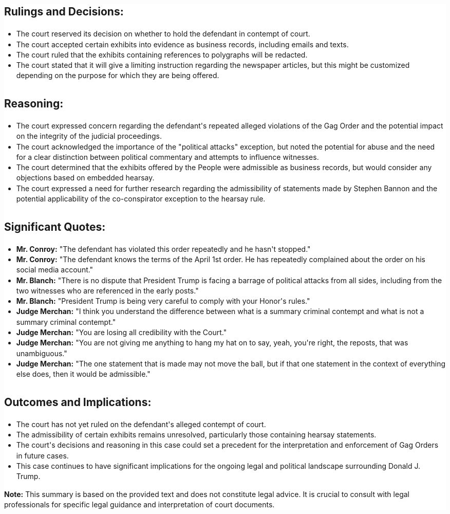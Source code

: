 ## Rulings and Decisions:

* The court reserved its decision on whether to hold the defendant in contempt of court. 
* The court accepted certain exhibits into evidence as business records, including emails and texts. 
* The court ruled that the exhibits containing references to polygraphs will be redacted. 
* The court stated that it will give a limiting instruction regarding the newspaper articles, but this might be customized depending on the purpose for which they are being offered. 

## Reasoning:

* The court expressed concern regarding the defendant's repeated alleged violations of the Gag Order and the potential impact on the integrity of the judicial proceedings. 
* The court acknowledged the importance of the "political attacks" exception, but noted the potential for abuse and the need for a clear distinction between political commentary and attempts to influence witnesses.
* The court determined that the exhibits offered by the People were admissible as business records, but would consider any objections based on embedded hearsay.
* The court expressed a need for further research regarding the admissibility of statements made by Stephen Bannon and the potential applicability of the co-conspirator exception to the hearsay rule.

## Significant Quotes:

* **Mr. Conroy:** "The defendant has violated this order repeatedly and he hasn't stopped."
* **Mr. Conroy:** "The defendant knows the terms of the April 1st order. He has repeatedly complained about the order on his social media account."
* **Mr. Blanch:** "There is no dispute that President Trump is facing a barrage of political attacks from all sides, including from the two witnesses who are referenced in the early posts."
* **Mr. Blanch:** "President Trump is being very careful to comply with your Honor's rules."
* **Judge Merchan:** "I think you understand the difference between what is a summary criminal contempt and what is not a summary criminal contempt."
* **Judge Merchan:** "You are losing all credibility with the Court."
* **Judge Merchan:** "You are not giving me anything to hang my hat on to say, yeah, you're right, the reposts, that was unambiguous."
* **Judge Merchan:** "The one statement that is made may not move the ball, but if that one statement in the context of everything else does, then it would be admissible."

## Outcomes and Implications:

* The court has not yet ruled on the defendant's alleged contempt of court. 
* The admissibility of certain exhibits remains unresolved, particularly those containing hearsay statements.
* The court's decisions and reasoning in this case could set a precedent for the interpretation and enforcement of Gag Orders in future cases.
* This case continues to have significant implications for the ongoing legal and political landscape surrounding Donald J. Trump.

**Note:** This summary is based on the provided text and does not constitute legal advice. It is crucial to consult with legal professionals for specific legal guidance and interpretation of court documents. 
